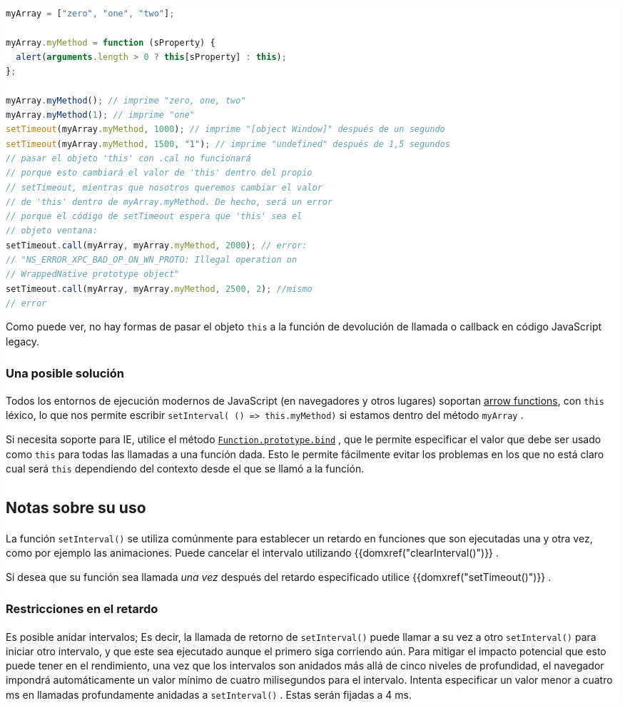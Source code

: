 ```js
myArray = ["zero", "one", "two"];

myArray.myMethod = function (sProperty) {
  alert(arguments.length > 0 ? this[sProperty] : this);
};

myArray.myMethod(); // imprime "zero, one, two"
myArray.myMethod(1); // imprime "one"
setTimeout(myArray.myMethod, 1000); // imprime "[object Window]" después de un segundo
setTimeout(myArray.myMethod, 1500, "1"); // imprime "undefined" después de 1,5 segundos
// pasar el objeto 'this' con .cal no funcionará
// porque esto cambiará el valor de 'this' dentro del propio
// setTimeout, mientras que nosotros queremos cambiar el valor
// de 'this' dentro de myArray.myMethod. De hecho, será un error
// porque el código de setTimeout espera que 'this' sea el
// objeto ventana:
setTimeout.call(myArray, myArray.myMethod, 2000); // error:
// "NS_ERROR_XPC_BAD_OP_ON_WN_PROTO: Illegal operation on
// WrappedNative prototype object"
setTimeout.call(myArray, myArray.myMethod, 2500, 2); //mismo
// error
```

Como puede ver, no hay formas de pasar el objeto `this` a la función de devolución de llamada o callback en código JavaScript legacy.

### Una posible solución

Todos los entornos de ejecución modernos de JavaScript (en navegadores y otros lugares) soportan [arrow functions](/es/docs/Web/JavaScript/Reference/Functions/Arrow_functions), con `this` léxico, lo que nos permite escribir `setInterval( () => this.myMethod)` si estamos dentro del método `myArray` .

Si necesita soporte para IE, utilice el método [`Function.prototype.bind`](/es/docs/Web/JavaScript/Reference/Global_Objects/Function/bind) , que le permite especificar el valor que debe ser usado como `this` para todas las llamadas a una función dada. Esto le permite fácilmente evitar los problemas en los que no está claro cual será `this` dependiendo del contexto desde el que se llamó a la función.

## Notas sobre su uso

La función `setInterval()` se utiliza comúnmente para establecer un retardo en funciones que son ejecutadas una y otra vez, como por ejemplo las animaciones. Puede cancelar el intervalo utilizando {{domxref("clearInterval()")}} .

Si desea que su función sea llamada _una vez_ después del retardo especificado utilice {{domxref("setTimeout()")}} .

### Restricciones en el retardo

Es posible anidar intervalos; Es decir, la llamada de retorno de `setInterval()` puede llamar a su vez a otro `setInterval()` para iniciar otro intervalo, y que este sea ejecutado aunque el primero siga corriendo aún. Para mitigar el impacto potencial que esto puede tener en el rendimiento, una vez que los intervalos son anidados más allá de cinco niveles de profundidad, el navegador impondrá automáticamente un valor mínimo de cuatro milisegundos para el intervalo. Intenta especificar un valor menor a cuatro ms en llamadas profundamente anidadas a `setInterval()` . Estas serán fijadas a 4 ms.
